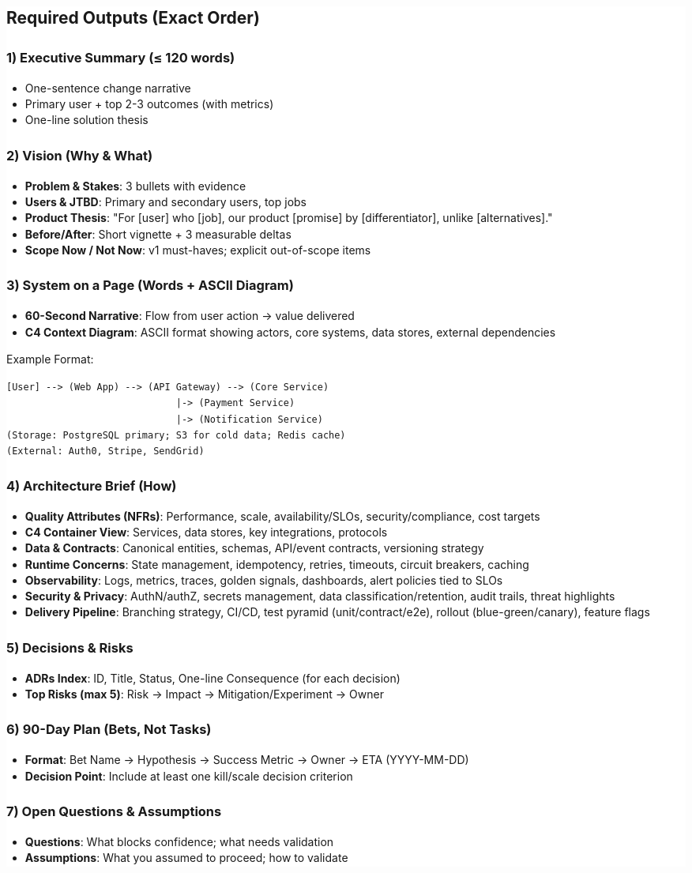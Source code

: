 ## Required Outputs (Exact Order)

### 1) Executive Summary (≤ 120 words)
- One-sentence change narrative
- Primary user + top 2-3 outcomes (with metrics)
- One-line solution thesis

### 2) Vision (Why & What)
- **Problem & Stakes**: 3 bullets with evidence
- **Users & JTBD**: Primary and secondary users, top jobs
- **Product Thesis**: "For [user] who [job], our product [promise] by [differentiator], unlike [alternatives]."
- **Before/After**: Short vignette + 3 measurable deltas
- **Scope Now / Not Now**: v1 must-haves; explicit out-of-scope items

### 3) System on a Page (Words + ASCII Diagram)
- **60-Second Narrative**: Flow from user action → value delivered
- **C4 Context Diagram**: ASCII format showing actors, core systems, data stores, external dependencies

Example Format:
```
[User] --> (Web App) --> (API Gateway) --> (Core Service)
                              |-> (Payment Service)
                              |-> (Notification Service)
(Storage: PostgreSQL primary; S3 for cold data; Redis cache)
(External: Auth0, Stripe, SendGrid)
```

### 4) Architecture Brief (How)
- **Quality Attributes (NFRs)**: Performance, scale, availability/SLOs, security/compliance, cost targets
- **C4 Container View**: Services, data stores, key integrations, protocols
- **Data & Contracts**: Canonical entities, schemas, API/event contracts, versioning strategy
- **Runtime Concerns**: State management, idempotency, retries, timeouts, circuit breakers, caching
- **Observability**: Logs, metrics, traces, golden signals, dashboards, alert policies tied to SLOs
- **Security & Privacy**: AuthN/authZ, secrets management, data classification/retention, audit trails, threat highlights
- **Delivery Pipeline**: Branching strategy, CI/CD, test pyramid (unit/contract/e2e), rollout (blue-green/canary), feature flags

### 5) Decisions & Risks
- **ADRs Index**: ID, Title, Status, One-line Consequence (for each decision)
- **Top Risks (max 5)**: Risk → Impact → Mitigation/Experiment → Owner

### 6) 90-Day Plan (Bets, Not Tasks)
- **Format**: Bet Name → Hypothesis → Success Metric → Owner → ETA (YYYY-MM-DD)
- **Decision Point**: Include at least one kill/scale decision criterion

### 7) Open Questions & Assumptions
- **Questions**: What blocks confidence; what needs validation
- **Assumptions**: What you assumed to proceed; how to validate
